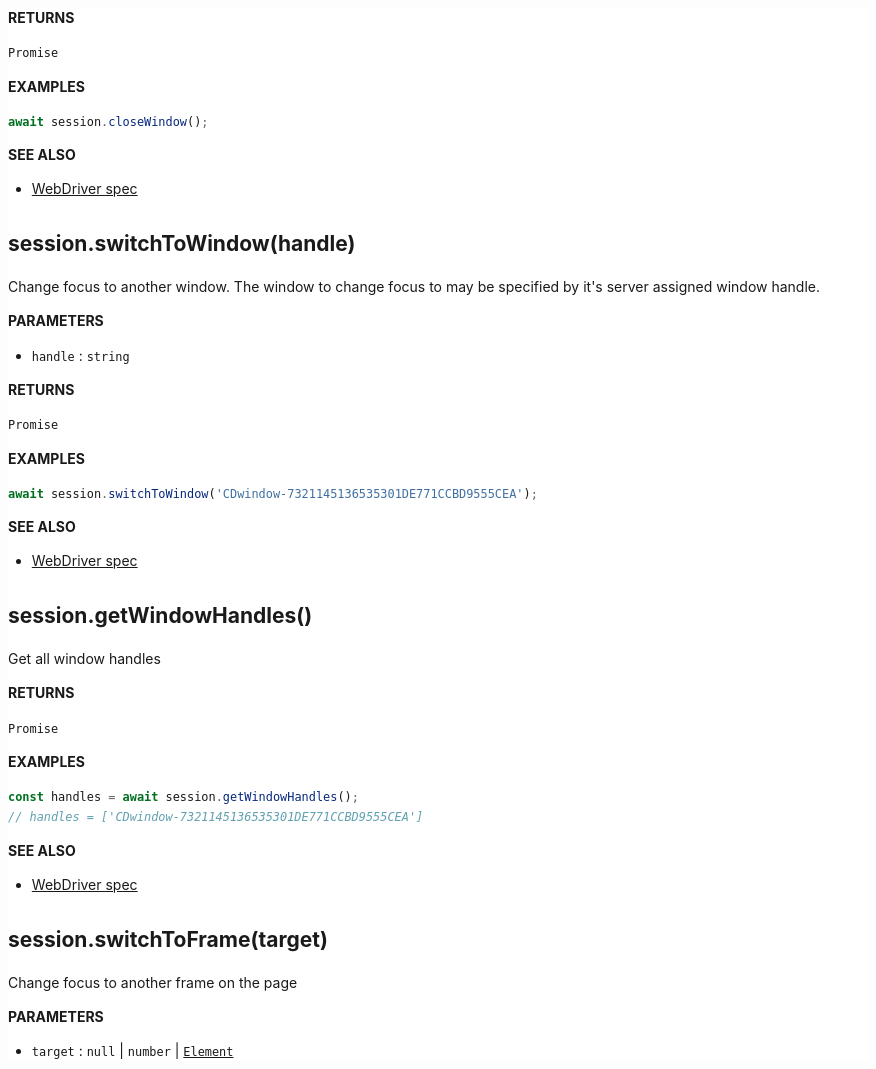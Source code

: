 **RETURNS**

`Promise`

**EXAMPLES**

```typescript
await session.closeWindow();
```

**SEE ALSO**

- [WebDriver spec](https://www.w3.org/TR/webdriver/#close-window)

## session.switchToWindow(handle)
Change focus to another window. The window to change focus to may be specified by it's server assigned window handle.

**PARAMETERS**

- `handle` : `string`

**RETURNS**

`Promise`

**EXAMPLES**

```typescript
await session.switchToWindow('CDwindow-7321145136535301DE771CCBD9555CEA');
```

**SEE ALSO**

- [WebDriver spec](https://www.w3.org/TR/webdriver/#switch-to-window)

## session.getWindowHandles()
Get all window handles

**RETURNS**

`Promise`

**EXAMPLES**

```typescript
const handles = await session.getWindowHandles();
// handles = ['CDwindow-7321145136535301DE771CCBD9555CEA']
```

**SEE ALSO**

- [WebDriver spec](https://www.w3.org/TR/webdriver/#get-window-handles)

## session.switchToFrame(target)
Change focus to another frame on the page

**PARAMETERS**

- `target` : `null` | `number` | [`Element`](#element)
